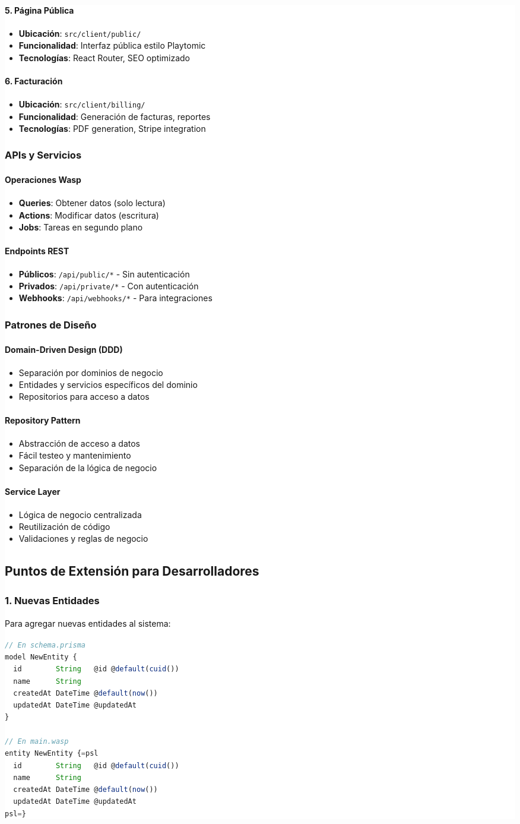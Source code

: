 #### 5. Página Pública
- **Ubicación**: `src/client/public/`
- **Funcionalidad**: Interfaz pública estilo Playtomic
- **Tecnologías**: React Router, SEO optimizado

#### 6. Facturación
- **Ubicación**: `src/client/billing/`
- **Funcionalidad**: Generación de facturas, reportes
- **Tecnologías**: PDF generation, Stripe integration

### APIs y Servicios

#### Operaciones Wasp
- **Queries**: Obtener datos (solo lectura)
- **Actions**: Modificar datos (escritura)
- **Jobs**: Tareas en segundo plano

#### Endpoints REST
- **Públicos**: `/api/public/*` - Sin autenticación
- **Privados**: `/api/private/*` - Con autenticación
- **Webhooks**: `/api/webhooks/*` - Para integraciones

### Patrones de Diseño

#### Domain-Driven Design (DDD)
- Separación por dominios de negocio
- Entidades y servicios específicos del dominio
- Repositorios para acceso a datos

#### Repository Pattern
- Abstracción de acceso a datos
- Fácil testeo y mantenimiento
- Separación de la lógica de negocio

#### Service Layer
- Lógica de negocio centralizada
- Reutilización de código
- Validaciones y reglas de negocio

## Puntos de Extensión para Desarrolladores

### 1. Nuevas Entidades
Para agregar nuevas entidades al sistema:

```typescript
// En schema.prisma
model NewEntity {
  id        String   @id @default(cuid())
  name      String
  createdAt DateTime @default(now())
  updatedAt DateTime @updatedAt
}

// En main.wasp
entity NewEntity {=psl
  id        String   @id @default(cuid())
  name      String
  createdAt DateTime @default(now())
  updatedAt DateTime @updatedAt
psl=}
```
